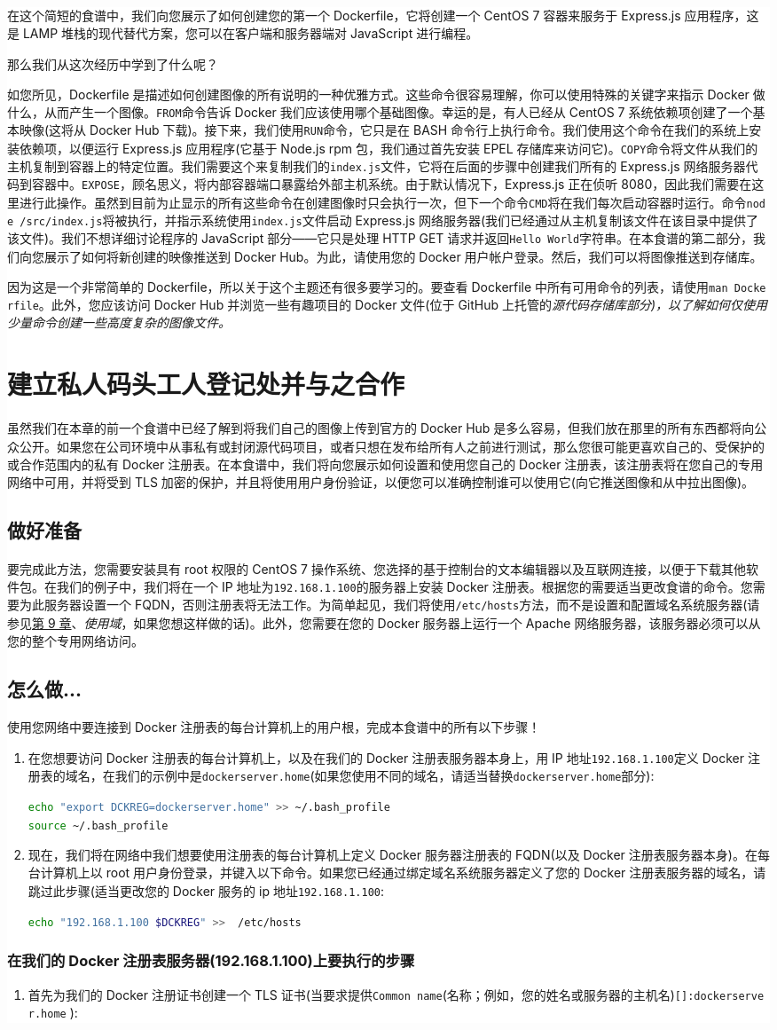 在这个简短的食谱中，我们向您展示了如何创建您的第一个 Dockerfile，它将创建一个 CentOS 7 容器来服务于 Express.js 应用程序，这是 LAMP 堆栈的现代替代方案，您可以在客户端和服务器端对 JavaScript 进行编程。

那么我们从这次经历中学到了什么呢？

如您所见，Dockerfile 是描述如何创建图像的所有说明的一种优雅方式。这些命令很容易理解，你可以使用特殊的关键字来指示 Docker 做什么，从而产生一个图像。`FROM`命令告诉 Docker 我们应该使用哪个基础图像。幸运的是，有人已经从 CentOS 7 系统依赖项创建了一个基本映像(这将从 Docker Hub 下载)。接下来，我们使用`RUN`命令，它只是在 BASH 命令行上执行命令。我们使用这个命令在我们的系统上安装依赖项，以便运行 Express.js 应用程序(它基于 Node.js rpm 包，我们通过首先安装 EPEL 存储库来访问它)。`COPY`命令将文件从我们的主机复制到容器上的特定位置。我们需要这个来复制我们的`index.js`文件，它将在后面的步骤中创建我们所有的 Express.js 网络服务器代码到容器中。`EXPOSE`，顾名思义，将内部容器端口暴露给外部主机系统。由于默认情况下，Express.js 正在侦听 8080，因此我们需要在这里进行此操作。虽然到目前为止显示的所有这些命令在创建图像时只会执行一次，但下一个命令`CMD`将在我们每次启动容器时运行。命令`node /src/index.js`将被执行，并指示系统使用`index.js`文件启动 Express.js 网络服务器(我们已经通过从主机复制该文件在该目录中提供了该文件)。我们不想详细讨论程序的 JavaScript 部分——它只是处理 HTTP GET 请求并返回`Hello World`字符串。在本食谱的第二部分，我们向您展示了如何将新创建的映像推送到 Docker Hub。为此，请使用您的 Docker 用户帐户登录。然后，我们可以将图像推送到存储库。

因为这是一个非常简单的 Dockerfile，所以关于这个主题还有很多要学习的。要查看 Dockerfile 中所有可用命令的列表，请使用`man Dockerfile`。此外，您应该访问 Docker Hub 并浏览一些有趣项目的 Docker 文件(位于 GitHub 上托管的*源代码存储库部分)，以了解如何仅使用少量命令创建一些高度复杂的图像文件。*

# 建立私人码头工人登记处并与之合作

虽然我们在本章的前一个食谱中已经了解到将我们自己的图像上传到官方的 Docker Hub 是多么容易，但我们放在那里的所有东西都将向公众公开。如果您在公司环境中从事私有或封闭源代码项目，或者只想在发布给所有人之前进行测试，那么您很可能更喜欢自己的、受保护的或合作范围内的私有 Docker 注册表。在本食谱中，我们将向您展示如何设置和使用您自己的 Docker 注册表，该注册表将在您自己的专用网络中可用，并将受到 TLS 加密的保护，并且将使用用户身份验证，以便您可以准确控制谁可以使用它(向它推送图像和从中拉出图像)。

## 做好准备

要完成此方法，您需要安装具有 root 权限的 CentOS 7 操作系统、您选择的基于控制台的文本编辑器以及互联网连接，以便于下载其他软件包。在我们的例子中，我们将在一个 IP 地址为`192.168.1.100`的服务器上安装 Docker 注册表。根据您的需要适当更改食谱的命令。您需要为此服务器设置一个 FQDN，否则注册表将无法工作。为简单起见，我们将使用`/etc/hosts`方法，而不是设置和配置域名系统服务器(请参见[第 9 章](09.html#2C9D01-4cf34a6d07944734bb93fb0cd15cce8c "Chapter 9. Working with Domains")、*使用域*，如果您想这样做的话)。此外，您需要在您的 Docker 服务器上运行一个 Apache 网络服务器，该服务器必须可以从您的整个专用网络访问。

## 怎么做...

使用您网络中要连接到 Docker 注册表的每台计算机上的用户根，完成本食谱中的所有以下步骤！

1.  在您想要访问 Docker 注册表的每台计算机上，以及在我们的 Docker 注册表服务器本身上，用 IP 地址`192.168.1.100`定义 Docker 注册表的域名，在我们的示例中是`dockerserver.home`(如果您使用不同的域名，请适当替换`dockerserver.home`部分):

    ```sh
    echo "export DCKREG=dockerserver.home" >> ~/.bash_profile
    source ~/.bash_profile

    ```

2.  现在，我们将在网络中我们想要使用注册表的每台计算机上定义 Docker 服务器注册表的 FQDN(以及 Docker 注册表服务器本身)。在每台计算机上以 root 用户身份登录，并键入以下命令。如果您已经通过绑定域名系统服务器定义了您的 Docker 注册表服务器的域名，请跳过此步骤(适当更改您的 Docker 服务的 ip 地址`192.168.1.100`:

    ```sh
    echo "192.168.1.100 $DCKREG" >>  /etc/hosts

    ```

### 在我们的 Docker 注册表服务器(192.168.1.100)上要执行的步骤

1.  首先为我们的 Docker 注册证书创建一个 TLS 证书(当要求提供`Common name`(名称；例如，您的姓名或服务器的主机名)`[]:dockerserver.home` ):
